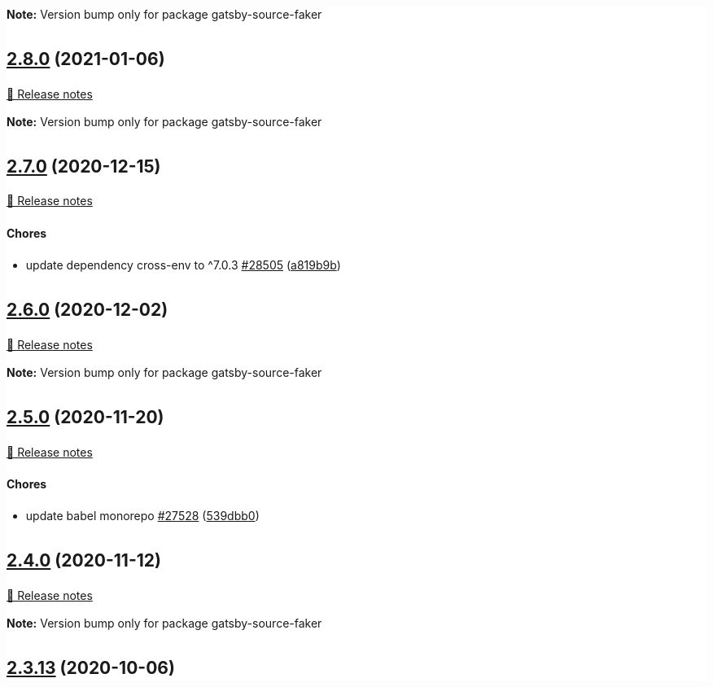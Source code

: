**Note:** Version bump only for package gatsby-source-faker

## [2.8.0](https://github.com/gatsbyjs/gatsby/commits/gatsby-source-faker@2.8.0/packages/gatsby-source-faker) (2021-01-06)

[🧾 Release notes](https://www.gatsbyjs.com/docs/reference/release-notes/v2.30)

**Note:** Version bump only for package gatsby-source-faker

## [2.7.0](https://github.com/gatsbyjs/gatsby/commits/gatsby-source-faker@2.7.0/packages/gatsby-source-faker) (2020-12-15)

[🧾 Release notes](https://www.gatsbyjs.com/docs/reference/release-notes/v2.29)

#### Chores

- update dependency cross-env to ^7.0.3 [#28505](https://github.com/gatsbyjs/gatsby/issues/28505) ([a819b9b](https://github.com/gatsbyjs/gatsby/commit/a819b9bfb663139f7b06c3ed7d6d6069a2382b2c))

## [2.6.0](https://github.com/gatsbyjs/gatsby/commits/gatsby-source-faker@2.6.0/packages/gatsby-source-faker) (2020-12-02)

[🧾 Release notes](https://www.gatsbyjs.com/docs/reference/release-notes/v2.28)

**Note:** Version bump only for package gatsby-source-faker

## [2.5.0](https://github.com/gatsbyjs/gatsby/commits/gatsby-source-faker@2.5.0/packages/gatsby-source-faker) (2020-11-20)

[🧾 Release notes](https://www.gatsbyjs.com/docs/reference/release-notes/v2.27)

#### Chores

- update babel monorepo [#27528](https://github.com/gatsbyjs/gatsby/issues/27528) ([539dbb0](https://github.com/gatsbyjs/gatsby/commit/539dbb09166e346a6cee568973d2de3d936e8ef3))

## [2.4.0](https://github.com/gatsbyjs/gatsby/commits/gatsby-source-faker@2.4.0/packages/gatsby-source-faker) (2020-11-12)

[🧾 Release notes](https://www.gatsbyjs.com/docs/reference/release-notes/v2.26)

**Note:** Version bump only for package gatsby-source-faker

<a name="before-release-process"></a>

## [2.3.13](https://github.com/gatsbyjs/gatsby/compare/gatsby-source-faker@2.3.12...gatsby-source-faker@2.3.13) (2020-10-06)
